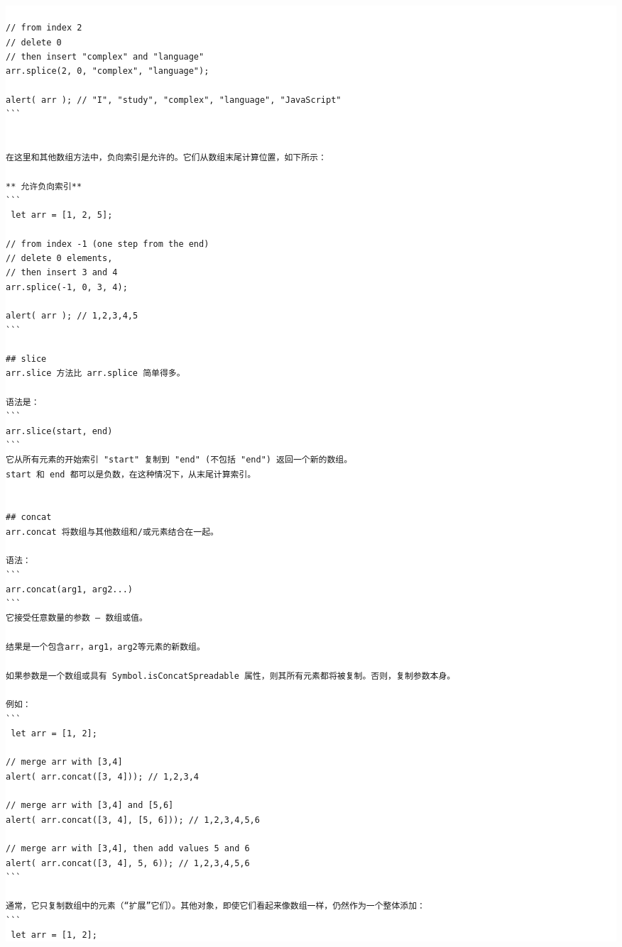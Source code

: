 ````

// from index 2
// delete 0
// then insert "complex" and "language"
arr.splice(2, 0, "complex", "language");

alert( arr ); // "I", "study", "complex", "language", "JavaScript"
```


在这里和其他数组方法中，负向索引是允许的。它们从数组末尾计算位置，如下所示：

** 允许负向索引** 
```
 let arr = [1, 2, 5];

// from index -1 (one step from the end)
// delete 0 elements,
// then insert 3 and 4
arr.splice(-1, 0, 3, 4);

alert( arr ); // 1,2,3,4,5
```

## slice
arr.slice 方法比 arr.splice 简单得多。

语法是：
```
arr.slice(start, end)
```
它从所有元素的开始索引 "start" 复制到 "end" (不包括 "end") 返回一个新的数组。
start 和 end 都可以是负数，在这种情况下，从末尾计算索引。


## concat
arr.concat 将数组与其他数组和/或元素结合在一起。

语法：
```
arr.concat(arg1, arg2...)
```
它接受任意数量的参数 — 数组或值。

结果是一个包含arr，arg1，arg2等元素的新数组。

如果参数是一个数组或具有 Symbol.isConcatSpreadable 属性，则其所有元素都将被复制。否则，复制参数本身。

例如：
```
 let arr = [1, 2];

// merge arr with [3,4]
alert( arr.concat([3, 4])); // 1,2,3,4

// merge arr with [3,4] and [5,6]
alert( arr.concat([3, 4], [5, 6])); // 1,2,3,4,5,6

// merge arr with [3,4], then add values 5 and 6
alert( arr.concat([3, 4], 5, 6)); // 1,2,3,4,5,6
```

通常，它只复制数组中的元素（“扩展”它们）。其他对象，即使它们看起来像数组一样，仍然作为一个整体添加：
```
 let arr = [1, 2];
````

  [Symbol.isConcatSpreadable]: true,
